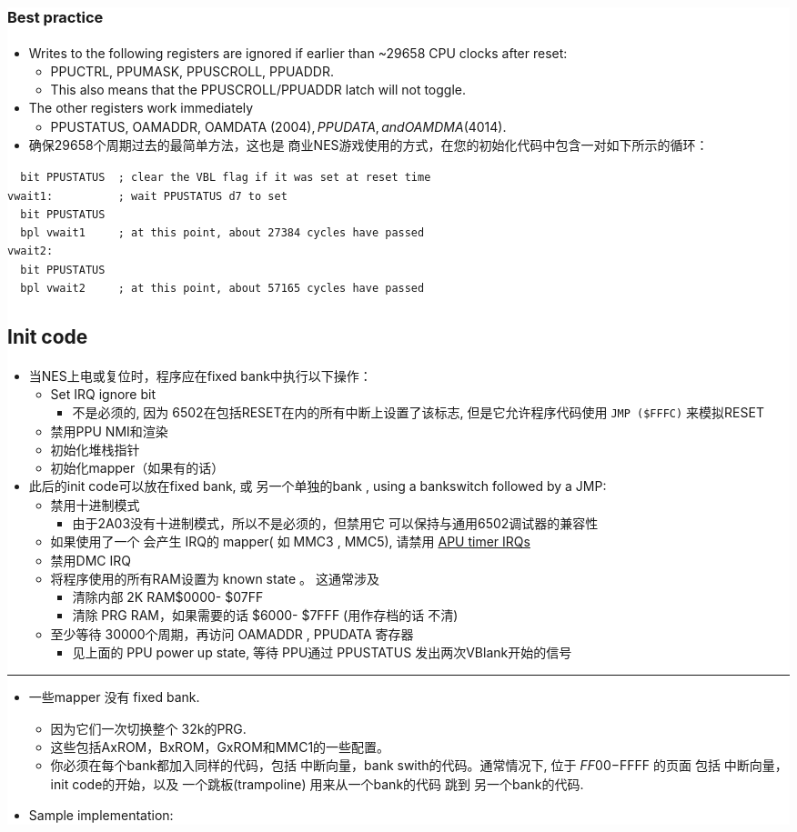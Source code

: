 
<h2 id="50802d3e5a25b93d471686a10da03dd8"></h2>


### Best practice

- Writes to the following registers are ignored if earlier than ~29658 CPU clocks after reset:
    - PPUCTRL, PPUMASK, PPUSCROLL, PPUADDR. 
    - This also means that the PPUSCROLL/PPUADDR latch will not toggle.
- The other registers work immediately
    - PPUSTATUS, OAMADDR, OAMDATA ($2004), PPUDATA, and OAMDMA ($4014).
- 确保29658个周期过去的最简单方法，这也是 商业NES游戏使用的方式，在您的初始化代码中包含一对如下所示的循环：

```
  bit PPUSTATUS  ; clear the VBL flag if it was set at reset time
vwait1:          ; wait PPUSTATUS d7 to set 
  bit PPUSTATUS  
  bpl vwait1     ; at this point, about 27384 cycles have passed
vwait2:
  bit PPUSTATUS
  bpl vwait2     ; at this point, about 57165 cycles have passed
```

<h2 id="08c865722ec499f5a7baef6aecb8afa0"></h2>


## Init code

- 当NES上电或复位时，程序应在fixed bank中执行以下操作：
    - Set IRQ ignore bit    
        - 不是必须的, 因为 6502在包括RESET在内的所有中断上设置了该标志, 但是它允许程序代码使用 `JMP ($FFFC)` 来模拟RESET
    - 禁用PPU NMI和渲染
    - 初始化堆栈指针
    - 初始化mapper（如果有的话）
- 此后的init code可以放在fixed bank, 或 另一个单独的bank , using a bankswitch followed by a JMP:
    - 禁用十进制模式
        - 由于2A03没有十进制模式，所以不是必须的，但禁用它 可以保持与通用6502调试器的兼容性
    - 如果使用了一个 会产生 IRQ的 mapper( 如 MMC3 , MMC5),  请禁用 [APU timer IRQs](https://wiki.nesdev.com/w/index.php/APU_Frame_Counter)
    - 禁用DMC IRQ
    - 将程序使用的所有RAM设置为 known state 。  这通常涉及
        - 清除内部 2K RAM$0000- $07FF
        - 清除 PRG RAM，如果需要的话 $6000- $7FFF (用作存档的话 不清)
    - 至少等待 30000个周期，再访问 OAMADDR , PPUDATA 寄存器
        - 见上面的 PPU power up state, 等待 PPU通过 PPUSTATUS  发出两次VBlank开始的信号

---

- 一些mapper 没有 fixed bank. 
    - 因为它们一次切换整个 32k的PRG. 
    - 这些包括AxROM，BxROM，GxROM和MMC1的一些配置。
    - 你必须在每个bank都加入同样的代码，包括 中断向量，bank swith的代码。通常情况下, 位于 $FF00-$FFFF 的页面 包括 中断向量，init code的开始，以及 一个跳板(trampoline) 用来从一个bank的代码 跳到 另一个bank的代码.

- Sample implementation:
